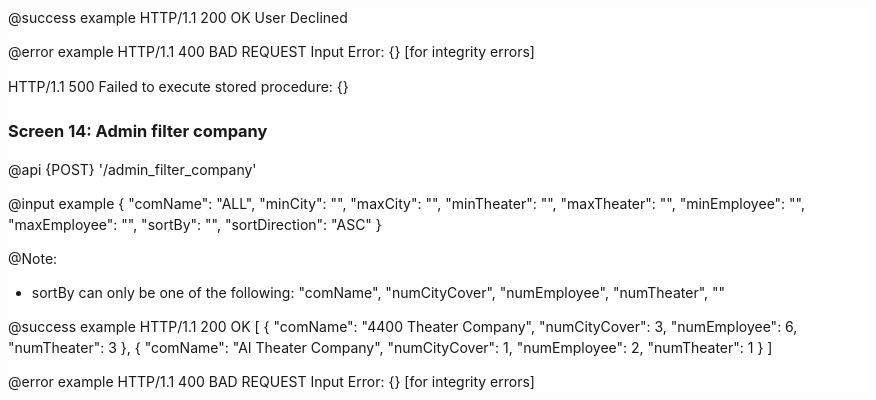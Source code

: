 @success example
HTTP/1.1 200 OK
User Declined


@error example
HTTP/1.1 400 BAD REQUEST
Input Error: {} [for integrity errors]

HTTP/1.1 500 
Failed to execute stored procedure: {}



### Screen 14: Admin filter company 
@api {POST} '/admin_filter_company'

@input example
{
	"comName": "ALL",
	"minCity": "",
	"maxCity": "",
	"minTheater": "",
	"maxTheater": "",
	"minEmployee": "",
	"maxEmployee": "",
	"sortBy": "",
	"sortDirection": "ASC"
}

@Note:
- sortBy can only be one of the following: "comName", "numCityCover", "numEmployee", "numTheater", ""


@success example
HTTP/1.1 200 OK
[
  {
    "comName": "4400 Theater Company",
    "numCityCover": 3,
    "numEmployee": 6,
    "numTheater": 3
  },
  {
    "comName": "AI Theater Company",
    "numCityCover": 1,
    "numEmployee": 2,
    "numTheater": 1
  }
]

@error example
HTTP/1.1 400 BAD REQUEST
Input Error: {} [for integrity errors]
